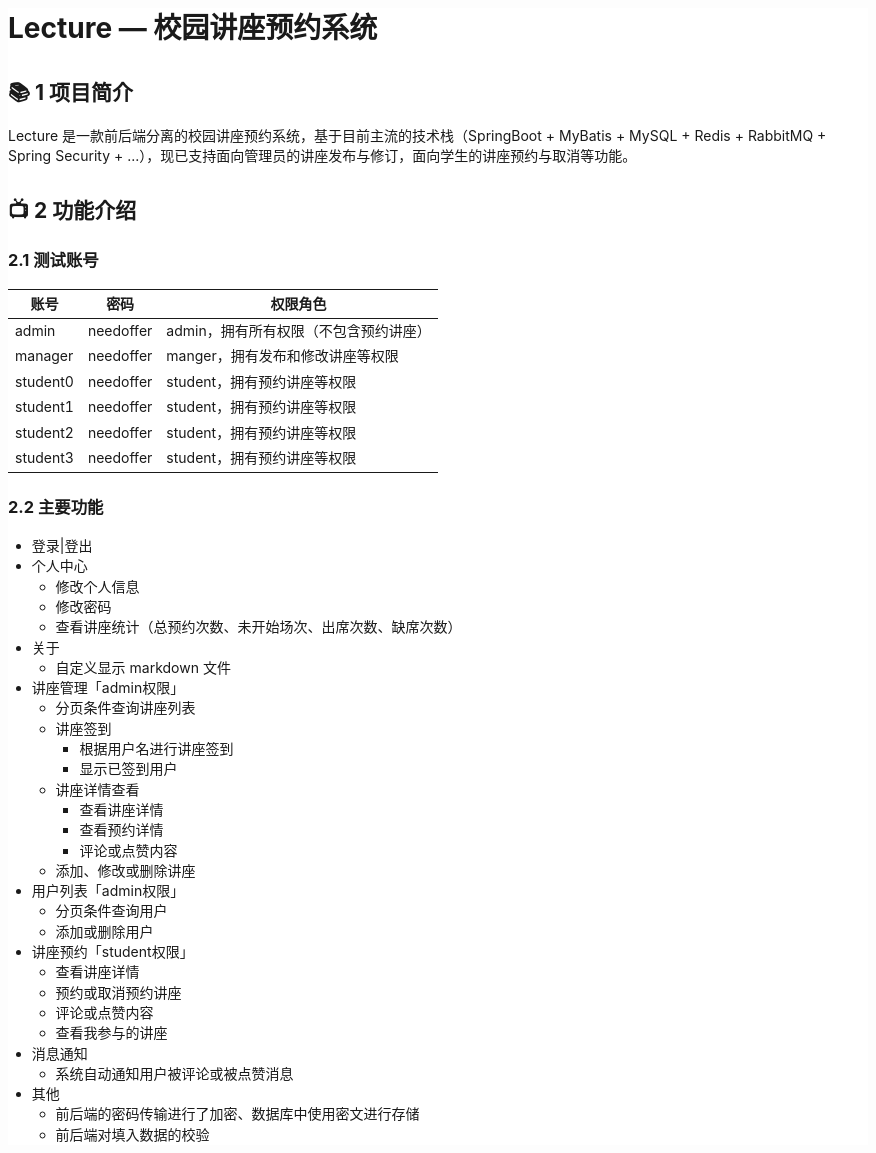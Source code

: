# Lecture — 校园讲座预约系统

## 📚 1 项目简介

Lecture 是一款前后端分离的校园讲座预约系统，基于目前主流的技术栈（SpringBoot + MyBatis + MySQL + Redis + RabbitMQ + Spring Security + ...），现已支持面向管理员的讲座发布与修订，面向学生的讲座预约与取消等功能。

## 📺 2 功能介绍

### 2.1 测试账号

| 账号     | 密码      | 权限角色                              |
| -------- | --------- | ------------------------------------- |
| admin    | needoffer | admin，拥有所有权限（不包含预约讲座） |
| manager  | needoffer | manger，拥有发布和修改讲座等权限      |
| student0 | needoffer | student，拥有预约讲座等权限           |
| student1 | needoffer | student，拥有预约讲座等权限           |
| student2 | needoffer | student，拥有预约讲座等权限           |
| student3 | needoffer | student，拥有预约讲座等权限           |

### 2.2 主要功能

- 登录|登出
- 个人中心
  - 修改个人信息
  - 修改密码
  - 查看讲座统计（总预约次数、未开始场次、出席次数、缺席次数）
- 关于
  - 自定义显示 markdown 文件
- 讲座管理「admin权限」
  - 分页条件查询讲座列表
  - 讲座签到
    - 根据用户名进行讲座签到
    - 显示已签到用户
  - 讲座详情查看
    - 查看讲座详情
    - 查看预约详情
    - 评论或点赞内容
  - 添加、修改或删除讲座
- 用户列表「admin权限」
  - 分页条件查询用户
  - 添加或删除用户
- 讲座预约「student权限」
  - 查看讲座详情
  - 预约或取消预约讲座
  - 评论或点赞内容
  - 查看我参与的讲座
- 消息通知
  - 系统自动通知用户被评论或被点赞消息
- 其他
  - 前后端的密码传输进行了加密、数据库中使用密文进行存储
  - 前后端对填入数据的校验
